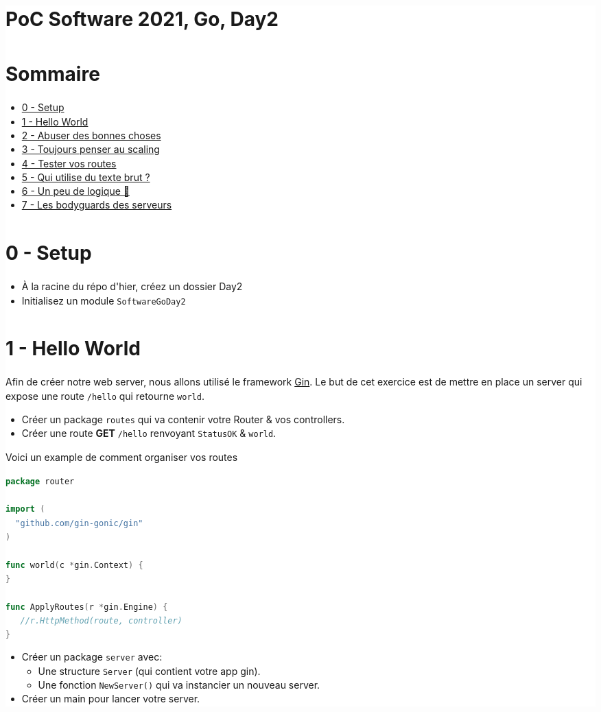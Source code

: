 # PoC Software 2021, Go, Day2

# Sommaire

- [0 - Setup](#0---setup)
- [1 - Hello World](#1---hello-world)
- [2 - Abuser des bonnes choses](#2---abuser-des-bonnes-choses)
- [3 - Toujours penser au scaling](#3---toujours-penser-au-scaling)
- [4 - Tester vos routes](#4---tester-vos-routes)
- [5 - Qui utilise du texte brut ?](#5---qui-utilise-du-texte-brut-)
- [6 - Un peu de logique 🤯](#6---un-peu-de-logique-)
- [7 - Les bodyguards des serveurs](#7---les-bodyguards-des-serveurs)

# 0 - Setup

- À la racine du répo d'hier, créez un dossier Day2
- Initialisez un module `SoftwareGoDay2`


# 1 - Hello World

Afin de créer notre web server, nous allons utilisé le framework [Gin](https://github.com/gin-gonic/gin).
Le but de cet exercice est de mettre en place un server qui expose une route `/hello` qui retourne `world`.

- Créer un package `routes` qui va contenir votre Router & vos controllers.
- Créer une route **GET** `/hello` renvoyant `StatusOK` & `world`.

Voici un example de comment organiser vos routes
  ```go
  package router
  
  import (
  	"github.com/gin-gonic/gin"
  )
  
  func world(c *gin.Context) {
  }
  
  func ApplyRoutes(r *gin.Engine) {
     //r.HttpMethod(route, controller)
  }
  ```

- Créer un package `server` avec:
  - Une structure `Server` (qui contient votre app gin).
  - Une fonction `NewServer()` qui va instancier un nouveau server.
- Créer un main pour lancer votre server.
